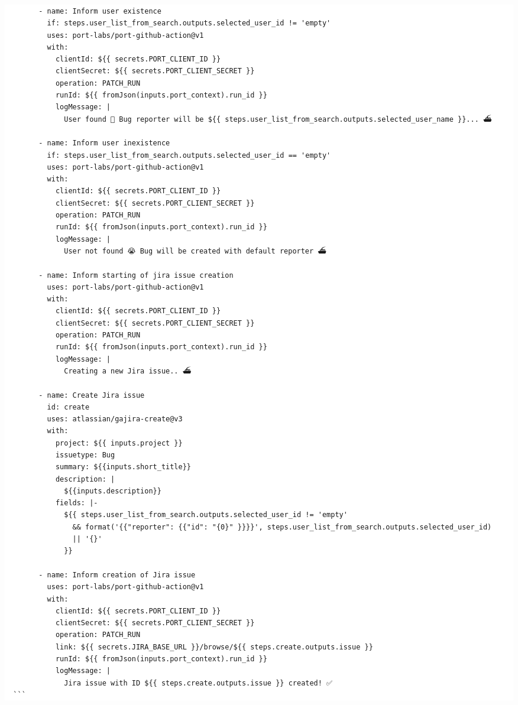             - name: Inform user existence
              if: steps.user_list_from_search.outputs.selected_user_id != 'empty'
              uses: port-labs/port-github-action@v1
              with:
                clientId: ${{ secrets.PORT_CLIENT_ID }}
                clientSecret: ${{ secrets.PORT_CLIENT_SECRET }}
                operation: PATCH_RUN
                runId: ${{ fromJson(inputs.port_context).run_id }}
                logMessage: |
                  User found 🥹 Bug reporter will be ${{ steps.user_list_from_search.outputs.selected_user_name }}... ⛴️

            - name: Inform user inexistence
              if: steps.user_list_from_search.outputs.selected_user_id == 'empty'
              uses: port-labs/port-github-action@v1
              with:
                clientId: ${{ secrets.PORT_CLIENT_ID }}
                clientSecret: ${{ secrets.PORT_CLIENT_SECRET }}
                operation: PATCH_RUN
                runId: ${{ fromJson(inputs.port_context).run_id }}
                logMessage: |
                  User not found 😭 Bug will be created with default reporter ⛴️

            - name: Inform starting of jira issue creation
              uses: port-labs/port-github-action@v1
              with:
                clientId: ${{ secrets.PORT_CLIENT_ID }}
                clientSecret: ${{ secrets.PORT_CLIENT_SECRET }}
                operation: PATCH_RUN
                runId: ${{ fromJson(inputs.port_context).run_id }}
                logMessage: |
                  Creating a new Jira issue.. ⛴️

            - name: Create Jira issue
              id: create
              uses: atlassian/gajira-create@v3
              with:
                project: ${{ inputs.project }}
                issuetype: Bug
                summary: ${{inputs.short_title}}
                description: |
                  ${{inputs.description}}
                fields: |-
                  ${{ steps.user_list_from_search.outputs.selected_user_id != 'empty'
                    && format('{{"reporter": {{"id": "{0}" }}}}', steps.user_list_from_search.outputs.selected_user_id)
                    || '{}'
                  }}

            - name: Inform creation of Jira issue
              uses: port-labs/port-github-action@v1
              with:
                clientId: ${{ secrets.PORT_CLIENT_ID }}
                clientSecret: ${{ secrets.PORT_CLIENT_SECRET }}
                operation: PATCH_RUN
                link: ${{ secrets.JIRA_BASE_URL }}/browse/${{ steps.create.outputs.issue }}
                runId: ${{ fromJson(inputs.port_context).run_id }}
                logMessage: |
                  Jira issue with ID ${{ steps.create.outputs.issue }} created! ✅
      ```
